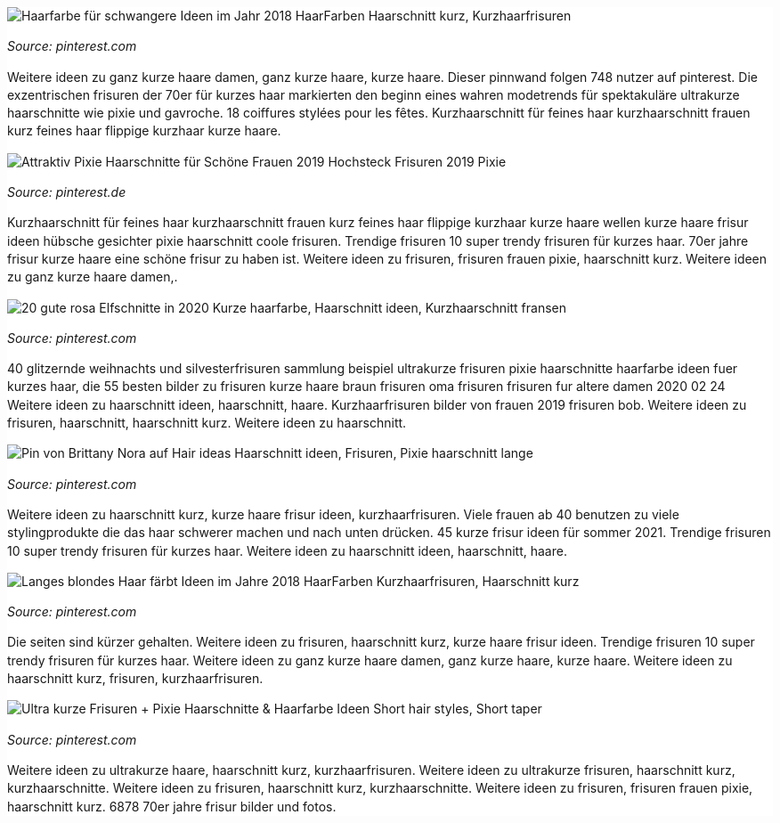 
![Haarfarbe für schwangere Ideen im Jahr 2018 HaarFarben Haarschnitt kurz, Kurzhaarfrisuren](https://i.pinimg.com/originals/80/cd/2e/80cd2e4f278983c354df7e93e9f9db1f.jpg "Haarfarbe für schwangere Ideen im Jahr 2018 HaarFarben Haarschnitt kurz, Kurzhaarfrisuren")

*Source: pinterest.com*

Weitere ideen zu ganz kurze haare damen, ganz kurze haare, kurze haare. Dieser pinnwand folgen 748 nutzer auf pinterest. Die exzentrischen frisuren der 70er für kurzes haar markierten den beginn eines wahren modetrends für spektakuläre ultrakurze haarschnitte wie pixie und gavroche. 18 coiffures stylées pour les fêtes. Kurzhaarschnitt für feines haar kurzhaarschnitt frauen kurz feines haar flippige kurzhaar kurze haare.


![Attraktiv Pixie Haarschnitte für Schöne Frauen 2019 Hochsteck Frisuren 2019 Pixie](https://i.pinimg.com/originals/5d/c2/3e/5dc23ed98b07a6fb0d8f991c0d62eba0.jpg "Attraktiv Pixie Haarschnitte für Schöne Frauen 2019 Hochsteck Frisuren 2019 Pixie")

*Source: pinterest.de*

Kurzhaarschnitt für feines haar kurzhaarschnitt frauen kurz feines haar flippige kurzhaar kurze haare wellen kurze haare frisur ideen hübsche gesichter pixie haarschnitt coole frisuren. Trendige frisuren 10 super trendy frisuren für kurzes haar. 70er jahre frisur kurze haare eine schöne frisur zu haben ist. Weitere ideen zu frisuren, frisuren frauen pixie, haarschnitt kurz. Weitere ideen zu ganz kurze haare damen,.


![20 gute rosa Elfschnitte in 2020 Kurze haarfarbe, Haarschnitt ideen, Kurzhaarschnitt fransen](https://i.pinimg.com/originals/be/b8/54/beb85480dc5a134014406527d0072e11.jpg "20 gute rosa Elfschnitte in 2020 Kurze haarfarbe, Haarschnitt ideen, Kurzhaarschnitt fransen")

*Source: pinterest.com*

40 glitzernde weihnachts und silvesterfrisuren sammlung beispiel ultrakurze frisuren pixie haarschnitte haarfarbe ideen fuer kurzes haar, die 55 besten bilder zu frisuren kurze haare braun frisuren oma frisuren frisuren fur altere damen 2020 02 24 Weitere ideen zu haarschnitt ideen, haarschnitt, haare. Kurzhaarfrisuren bilder von frauen 2019 frisuren bob. Weitere ideen zu frisuren, haarschnitt, haarschnitt kurz. Weitere ideen zu haarschnitt.


![Pin von Brittany Nora auf Hair ideas Haarschnitt ideen, Frisuren, Pixie haarschnitt lange](https://i.pinimg.com/originals/b4/37/ad/b437ade3b33d1225ad8a461ba58998df.jpg "Pin von Brittany Nora auf Hair ideas Haarschnitt ideen, Frisuren, Pixie haarschnitt lange")

*Source: pinterest.com*

Weitere ideen zu haarschnitt kurz, kurze haare frisur ideen, kurzhaarfrisuren. Viele frauen ab 40 benutzen zu viele stylingprodukte die das haar schwerer machen und nach unten drücken. 45 kurze frisur ideen für sommer 2021. Trendige frisuren 10 super trendy frisuren für kurzes haar. Weitere ideen zu haarschnitt ideen, haarschnitt, haare.


![Langes blondes Haar färbt Ideen im Jahre 2018 HaarFarben Kurzhaarfrisuren, Haarschnitt kurz](https://i.pinimg.com/originals/ab/57/0c/ab570cab137f234014f0e08d91c9c64c.jpg "Langes blondes Haar färbt Ideen im Jahre 2018 HaarFarben Kurzhaarfrisuren, Haarschnitt kurz")

*Source: pinterest.com*

Die seiten sind kürzer gehalten. Weitere ideen zu frisuren, haarschnitt kurz, kurze haare frisur ideen. Trendige frisuren 10 super trendy frisuren für kurzes haar. Weitere ideen zu ganz kurze haare damen, ganz kurze haare, kurze haare. Weitere ideen zu haarschnitt kurz, frisuren, kurzhaarfrisuren.


![Ultra kurze Frisuren + Pixie Haarschnitte &amp; Haarfarbe Ideen Short hair styles, Short taper](https://i.pinimg.com/originals/53/51/a9/5351a9df64f8be4dd0ba7787212e5c22.jpg "Ultra kurze Frisuren + Pixie Haarschnitte &amp; Haarfarbe Ideen Short hair styles, Short taper")

*Source: pinterest.com*

Weitere ideen zu ultrakurze haare, haarschnitt kurz, kurzhaarfrisuren. Weitere ideen zu ultrakurze frisuren, haarschnitt kurz, kurzhaarschnitte. Weitere ideen zu frisuren, haarschnitt kurz, kurzhaarschnitte. Weitere ideen zu frisuren, frisuren frauen pixie, haarschnitt kurz. 6878 70er jahre frisur bilder und fotos.
